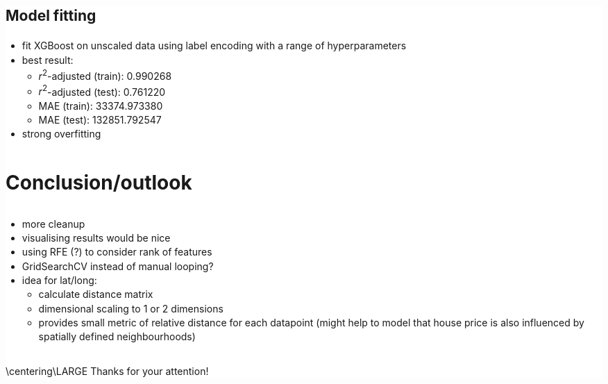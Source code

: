 

## Model fitting

- fit XGBoost on unscaled data using label encoding with a range of hyperparameters 
- best result:
  - $r^2$-adjusted (train): 0.990268
  - $r^2$-adjusted (test): 0.761220
  - MAE (train): 33374.973380
  - MAE (test): 132851.792547
- strong overfitting

# Conclusion/outlook


## 

- more cleanup
- visualising results would be nice
- using RFE (?) to consider rank of features
- GridSearchCV instead of manual looping?
- idea for lat/long:
  - calculate distance matrix
  - dimensional scaling to 1 or 2 dimensions 
  - provides small metric of relative distance for each datapoint (might help to model that house price is also influenced by spatially defined neighbourhoods)


## 

\centering\LARGE Thanks for your attention!


